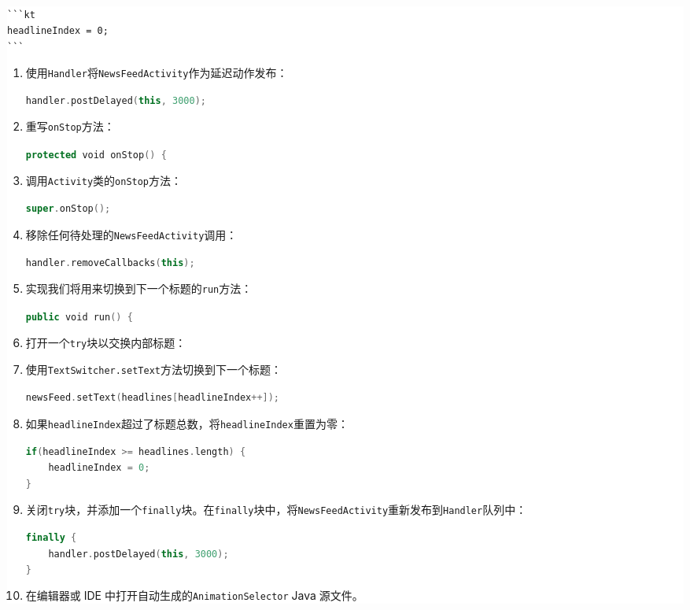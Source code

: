    ```kt
    headlineIndex = 0;
    ```

1.  使用`Handler`将`NewsFeedActivity`作为延迟动作发布：

    ```kt
    handler.postDelayed(this, 3000);
    ```

1.  重写`onStop`方法：

    ```kt
    protected void onStop() {
    ```

1.  调用`Activity`类的`onStop`方法：

    ```kt
    super.onStop();
    ```

1.  移除任何待处理的`NewsFeedActivity`调用：

    ```kt
    handler.removeCallbacks(this);
    ```

1.  实现我们将用来切换到下一个标题的`run`方法：

    ```kt
    public void run() {
    ```

1.  打开一个`try`块以交换内部标题：

1.  使用`TextSwitcher.setText`方法切换到下一个标题：

    ```kt
    newsFeed.setText(headlines[headlineIndex++]);
    ```

1.  如果`headlineIndex`超过了标题总数，将`headlineIndex`重置为零：

    ```kt
    if(headlineIndex >= headlines.length) {
        headlineIndex = 0;
    }
    ```

1.  关闭`try`块，并添加一个`finally`块。在`finally`块中，将`NewsFeedActivity`重新发布到`Handler`队列中：

    ```kt
    finally {
        handler.postDelayed(this, 3000);
    }
    ```

1.  在编辑器或 IDE 中打开自动生成的`AnimationSelector` Java 源文件。
